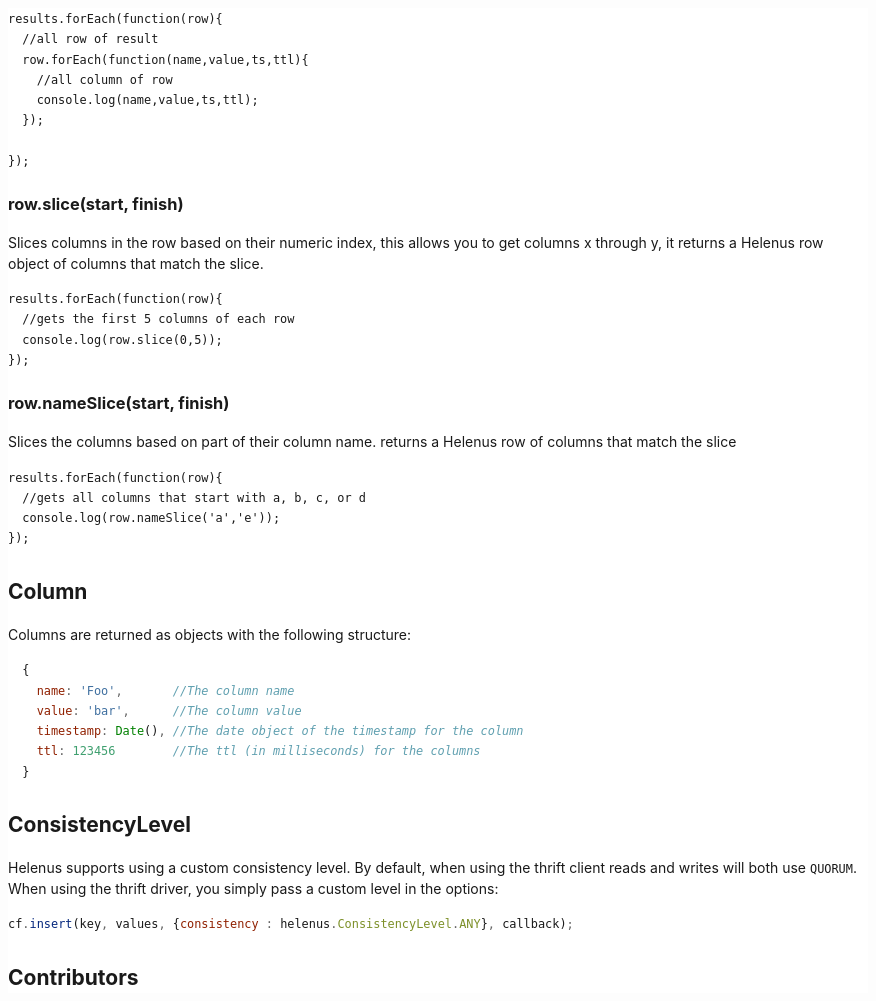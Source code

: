     results.forEach(function(row){
      //all row of result
      row.forEach(function(name,value,ts,ttl){
        //all column of row
        console.log(name,value,ts,ttl);
      });

    });

### row.slice(start, finish)

Slices columns in the row based on their numeric index, this allows you to get
columns x through y, it returns a Helenus row object of columns that match the slice.

    results.forEach(function(row){
      //gets the first 5 columns of each row
      console.log(row.slice(0,5));
    });

### row.nameSlice(start, finish)

Slices the columns based on part of their column name. returns a Helenus row of columns
that match the slice

    results.forEach(function(row){
      //gets all columns that start with a, b, c, or d
      console.log(row.nameSlice('a','e'));
    });

## Column

Columns are returned as objects with the following structure:

```javascript
  {
    name: 'Foo',       //The column name
    value: 'bar',      //The column value
    timestamp: Date(), //The date object of the timestamp for the column
    ttl: 123456        //The ttl (in milliseconds) for the columns
  }
```

## ConsistencyLevel

Helenus supports using a custom consistency level. By default, when using the thrift client reads and writes will both use `QUORUM`. When using the thrift driver, you simply pass a custom level in the options:

```javascript
cf.insert(key, values, {consistency : helenus.ConsistencyLevel.ANY}, callback);
```


## Contributors
